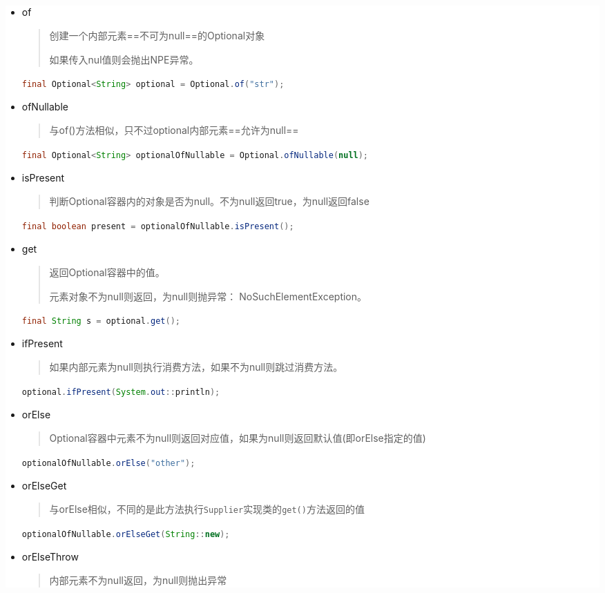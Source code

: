 - of

  > 创建一个内部元素==不可为null==的Optional对象
  >
  > 如果传入nul值则会抛出NPE异常。

  ```java
  final Optional<String> optional = Optional.of("str");
  ```

- ofNullable

  > 与of()方法相似，只不过optional内部元素==允许为null==

  ```java
  final Optional<String> optionalOfNullable = Optional.ofNullable(null);
  ```

- isPresent

  > 判断Optional容器内的对象是否为null。不为null返回true，为null返回false

  ```java
  final boolean present = optionalOfNullable.isPresent();
  ```

- get

  > 返回Optional容器中的值。
  >
  > 元素对象不为null则返回，为null则抛异常：  NoSuchElementException。
  
  ```java
  final String s = optional.get();
  ```

- ifPresent

  > 如果内部元素为null则执行消费方法，如果不为null则跳过消费方法。
  
  ```java
  optional.ifPresent(System.out::println);
  ```

- orElse

  > Optional容器中元素不为null则返回对应值，如果为null则返回默认值(即orElse指定的值)
  
  ```java
  optionalOfNullable.orElse("other");
  ```

- orElseGet

  > 与orElse相似，不同的是此方法执行`Supplier`实现类的`get()`方法返回的值
  
  ```java
  optionalOfNullable.orElseGet(String::new);
  ```

- orElseThrow

  > 内部元素不为null返回，为null则抛出异常
  